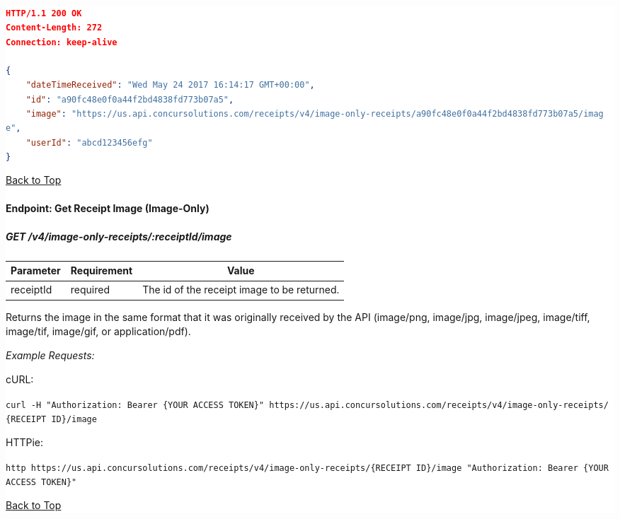 ```json
HTTP/1.1 200 OK
Content-Length: 272
Connection: keep-alive

{
    "dateTimeReceived": "Wed May 24 2017 16:14:17 GMT+00:00",
    "id": "a90fc48e0f0a44f2bd4838fd773b07a5",
    "image": "https://us.api.concursolutions.com/receipts/v4/image-only-receipts/a90fc48e0f0a44f2bd4838fd773b07a5/image",
    "userId": "abcd123456efg"
}
```

[Back to Top](#endpoints)

#### Endpoint: Get Receipt Image (Image-Only)

##### _GET /v4/image-only-receipts/:receiptId/image_

|Parameter|Requirement|Value|
|---|---|---|
|receiptId|required|The id of the receipt image to be returned.|

Returns the image in the same format that it was originally received by the API (image/png, image/jpg, image/jpeg, image/tiff, image/tif, image/gif, or application/pdf).

_Example Requests:_

cURL:

```shell
curl -H "Authorization: Bearer {YOUR ACCESS TOKEN}" https://us.api.concursolutions.com/receipts/v4/image-only-receipts/{RECEIPT ID}/image
```

HTTPie:

```shell
http https://us.api.concursolutions.com/receipts/v4/image-only-receipts/{RECEIPT ID}/image "Authorization: Bearer {YOUR ACCESS TOKEN}"
```

[Back to Top](#endpoints)
